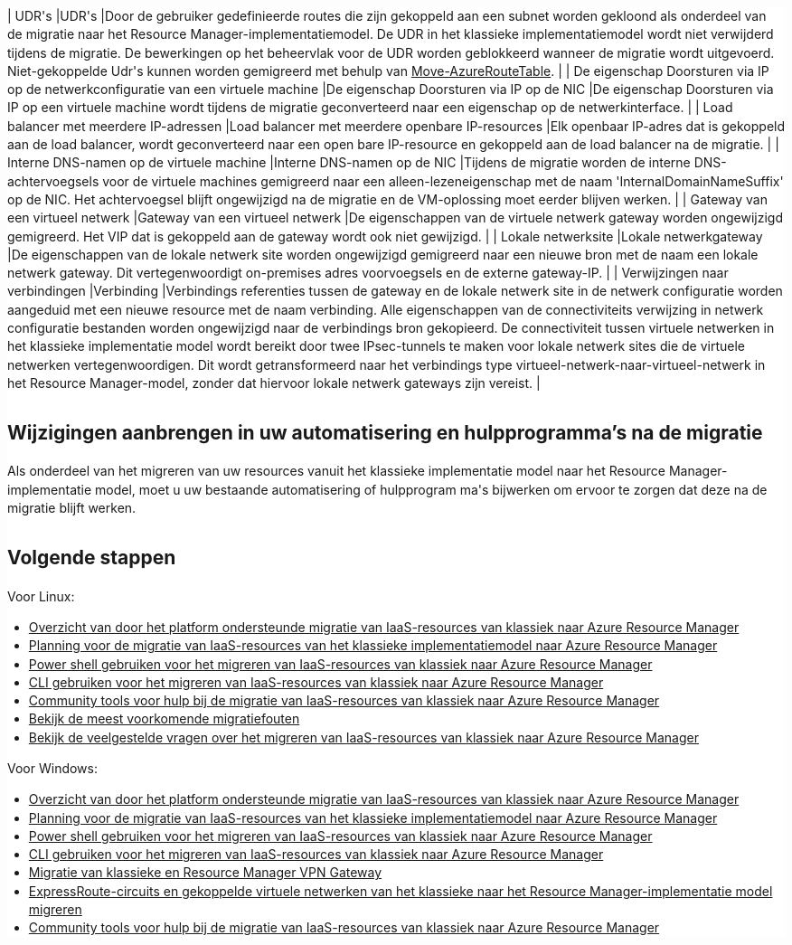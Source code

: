 | UDR's |UDR's |Door de gebruiker gedefinieerde routes die zijn gekoppeld aan een subnet worden gekloond als onderdeel van de migratie naar het Resource Manager-implementatiemodel. De UDR in het klassieke implementatiemodel wordt niet verwijderd tijdens de migratie. De bewerkingen op het beheervlak voor de UDR worden geblokkeerd wanneer de migratie wordt uitgevoerd. Niet-gekoppelde Udr's kunnen worden gemigreerd met behulp van [Move-AzureRouteTable](/powershell/module/servicemanagement/azure.service/Move-AzureRouteTable?view=azuresmps-4.0.0). |
| De eigenschap Doorsturen via IP op de netwerkconfiguratie van een virtuele machine |De eigenschap Doorsturen via IP op de NIC |De eigenschap Doorsturen via IP op een virtuele machine wordt tijdens de migratie geconverteerd naar een eigenschap op de netwerkinterface. |
| Load balancer met meerdere IP-adressen |Load balancer met meerdere openbare IP-resources |Elk openbaar IP-adres dat is gekoppeld aan de load balancer, wordt geconverteerd naar een open bare IP-resource en gekoppeld aan de load balancer na de migratie. |
| Interne DNS-namen op de virtuele machine |Interne DNS-namen op de NIC |Tijdens de migratie worden de interne DNS-achtervoegsels voor de virtuele machines gemigreerd naar een alleen-lezeneigenschap met de naam 'InternalDomainNameSuffix' op de NIC. Het achtervoegsel blijft ongewijzigd na de migratie en de VM-oplossing moet eerder blijven werken. |
| Gateway van een virtueel netwerk |Gateway van een virtueel netwerk |De eigenschappen van de virtuele netwerk gateway worden ongewijzigd gemigreerd. Het VIP dat is gekoppeld aan de gateway wordt ook niet gewijzigd. |
| Lokale netwerksite |Lokale netwerkgateway |De eigenschappen van de lokale netwerk site worden ongewijzigd gemigreerd naar een nieuwe bron met de naam een lokale netwerk gateway. Dit vertegenwoordigt on-premises adres voorvoegsels en de externe gateway-IP. |
| Verwijzingen naar verbindingen |Verbinding |Verbindings referenties tussen de gateway en de lokale netwerk site in de netwerk configuratie worden aangeduid met een nieuwe resource met de naam verbinding. Alle eigenschappen van de connectiviteits verwijzing in netwerk configuratie bestanden worden ongewijzigd naar de verbindings bron gekopieerd. De connectiviteit tussen virtuele netwerken in het klassieke implementatie model wordt bereikt door twee IPsec-tunnels te maken voor lokale netwerk sites die de virtuele netwerken vertegenwoordigen. Dit wordt getransformeerd naar het verbindings type virtueel-netwerk-naar-virtueel-netwerk in het Resource Manager-model, zonder dat hiervoor lokale netwerk gateways zijn vereist. |

## <a name="changes-to-your-automation-and-tooling-after-migration"></a>Wijzigingen aanbrengen in uw automatisering en hulpprogramma’s na de migratie
Als onderdeel van het migreren van uw resources vanuit het klassieke implementatie model naar het Resource Manager-implementatie model, moet u uw bestaande automatisering of hulpprogram ma's bijwerken om ervoor te zorgen dat deze na de migratie blijft werken.


## <a name="next-steps"></a>Volgende stappen

Voor Linux:

* [Overzicht van door het platform ondersteunde migratie van IaaS-resources van klassiek naar Azure Resource Manager](./linux/migration-classic-resource-manager-overview.md?toc=%2fazure%2fvirtual-machines%2flinux%2ftoc.json)
* [Planning voor de migratie van IaaS-resources van het klassieke implementatiemodel naar Azure Resource Manager](./linux/migration-classic-resource-manager-plan.md?toc=%2fazure%2fvirtual-machines%2flinux%2ftoc.json)
* [Power shell gebruiken voor het migreren van IaaS-resources van klassiek naar Azure Resource Manager](./windows/migration-classic-resource-manager-ps.md?toc=%2fazure%2fvirtual-machines%2fwindows%2ftoc.json)
* [CLI gebruiken voor het migreren van IaaS-resources van klassiek naar Azure Resource Manager](./linux/migration-classic-resource-manager-cli.md?toc=%2fazure%2fvirtual-machines%2flinux%2ftoc.json)
* [Community tools voor hulp bij de migratie van IaaS-resources van klassiek naar Azure Resource Manager](./windows/migration-classic-resource-manager-community-tools.md?toc=%2fazure%2fvirtual-machines%2fwindows%2ftoc.json)
* [Bekijk de meest voorkomende migratiefouten](./linux/migration-classic-resource-manager-errors.md?toc=/azure/virtual-machines/linux/toc.json)
* [Bekijk de veelgestelde vragen over het migreren van IaaS-resources van klassiek naar Azure Resource Manager](migration-classic-resource-manager-faq.md?toc=%2fazure%2fvirtual-machines%2flinux%2ftoc.json)

Voor Windows:

* [Overzicht van door het platform ondersteunde migratie van IaaS-resources van klassiek naar Azure Resource Manager](./windows/migration-classic-resource-manager-overview.md?toc=%2fazure%2fvirtual-machines%2fwindows%2ftoc.json)
* [Planning voor de migratie van IaaS-resources van het klassieke implementatiemodel naar Azure Resource Manager](./windows/migration-classic-resource-manager-plan.md?toc=%2fazure%2fvirtual-machines%2fwindows%2ftoc.json)
* [Power shell gebruiken voor het migreren van IaaS-resources van klassiek naar Azure Resource Manager](./windows/migration-classic-resource-manager-ps.md?toc=%2fazure%2fvirtual-machines%2fwindows%2ftoc.json)
* [CLI gebruiken voor het migreren van IaaS-resources van klassiek naar Azure Resource Manager](./linux/migration-classic-resource-manager-cli.md?toc=%2fazure%2fvirtual-machines%2fwindows%2ftoc.json)
* [Migratie van klassieke en Resource Manager VPN Gateway](../vpn-gateway/vpn-gateway-classic-resource-manager-migration.md)
* [ExpressRoute-circuits en gekoppelde virtuele netwerken van het klassieke naar het Resource Manager-implementatie model migreren](../expressroute/expressroute-migration-classic-resource-manager.md)
* [Community tools voor hulp bij de migratie van IaaS-resources van klassiek naar Azure Resource Manager](./windows/migration-classic-resource-manager-community-tools.md?toc=%2fazure%2fvirtual-machines%2fwindows%2ftoc.json)